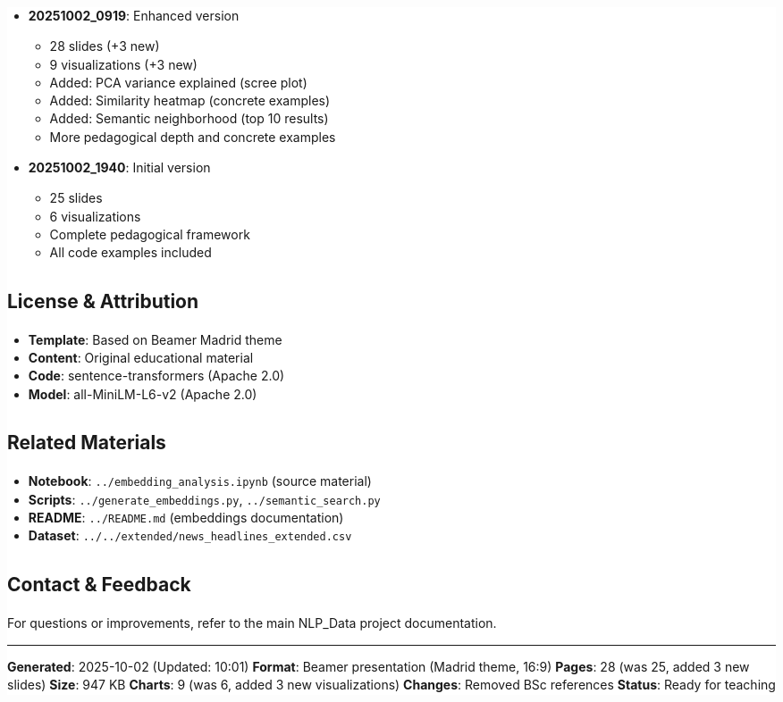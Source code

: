 - **20251002_0919**: Enhanced version
  - 28 slides (+3 new)
  - 9 visualizations (+3 new)
  - Added: PCA variance explained (scree plot)
  - Added: Similarity heatmap (concrete examples)
  - Added: Semantic neighborhood (top 10 results)
  - More pedagogical depth and concrete examples

- **20251002_1940**: Initial version
  - 25 slides
  - 6 visualizations
  - Complete pedagogical framework
  - All code examples included

## License & Attribution

- **Template**: Based on Beamer Madrid theme
- **Content**: Original educational material
- **Code**: sentence-transformers (Apache 2.0)
- **Model**: all-MiniLM-L6-v2 (Apache 2.0)

## Related Materials

- **Notebook**: `../embedding_analysis.ipynb` (source material)
- **Scripts**: `../generate_embeddings.py`, `../semantic_search.py`
- **README**: `../README.md` (embeddings documentation)
- **Dataset**: `../../extended/news_headlines_extended.csv`

## Contact & Feedback

For questions or improvements, refer to the main NLP_Data project documentation.

---

**Generated**: 2025-10-02 (Updated: 10:01)
**Format**: Beamer presentation (Madrid theme, 16:9)
**Pages**: 28 (was 25, added 3 new slides)
**Size**: 947 KB
**Charts**: 9 (was 6, added 3 new visualizations)
**Changes**: Removed BSc references
**Status**: Ready for teaching
